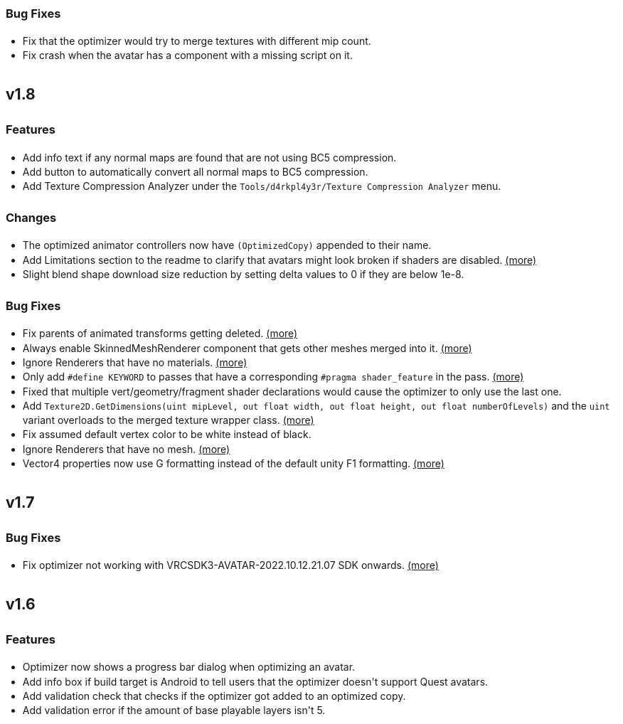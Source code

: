 ### Bug Fixes
* Fix that the optimizer would try to merge textures with different mip count.
* Fix crash when the avatar has a component with a missing script on it.

## v1.8
### Features
* Add info text if any normal maps are found that are not using BC5 compression.
* Add button to automatically convert all normal maps to BC5 compression.
* Add Texture Compression Analyzer under the `Tools/d4rkpl4y3r/Texture Compression Analyzer` menu.

### Changes
* The optimized animator controllers now have `(OptimizedCopy)` appended to their name.
* Add Limitations section to the readme to clarify that avatars might look broken if shaders are disabled. [(more)](https://github.com/d4rkc0d3r/d4rkAvatarOptimizer/issues/17)
* Slight blend shape download size reduction by setting delta values to 0 if they are below 1e-8.

### Bug Fixes
* Fix parents of animated transforms getting deleted. [(more)](https://github.com/d4rkc0d3r/d4rkAvatarOptimizer/issues/14)
* Always enable SkinnedMeshRenderer component that gets other meshes merged into it. [(more)](https://github.com/d4rkc0d3r/d4rkAvatarOptimizer/issues/15)
* Ignore Renderers that have no materials. [(more)](https://github.com/d4rkc0d3r/d4rkAvatarOptimizer/issues/19)
* Only add `#define KEYWORD` to passes that have a corresponding `#pragma shader_feature` in the pass. [(more)](https://github.com/d4rkc0d3r/d4rkAvatarOptimizer/issues/18)
* Fixed that multiple vert/geometry/fragment shader declarations would cause the optimizer to only use the last one.
* Add `Texture2D.GetDimensions(uint mipLevel, out float width, out float height, out float numberOfLevels)` and the `uint` variant overloads to the merged texture wrapper class. [(more)](https://github.com/d4rkc0d3r/d4rkAvatarOptimizer/issues/20)
* Fix assumed default vertex color to be white instead of black.
* Ignore Renderers that have no mesh. [(more)](https://github.com/d4rkc0d3r/d4rkAvatarOptimizer/issues/22)
* Vector4 properties now use G formatting instead of the default unity F1 formatting. [(more)](https://github.com/d4rkc0d3r/d4rkAvatarOptimizer/issues/21)

## v1.7
### Bug Fixes
* Fix optimizer not working with VRCSDK3-AVATAR-2022.10.12.21.07 SDK onwards. [(more)](https://github.com/d4rkc0d3r/d4rkAvatarOptimizer/issues/12)

## v1.6
### Features
* Optimizer now shows a progress bar dialog when optimizing an avatar.
* Add info box if build target is Android to tell users that the optimizer doesn't support Quest avatars.
* Add validation check that checks if the optimizer got added to an optimized copy.
* Add validation error if the amount of base playable layers isn't 5.
